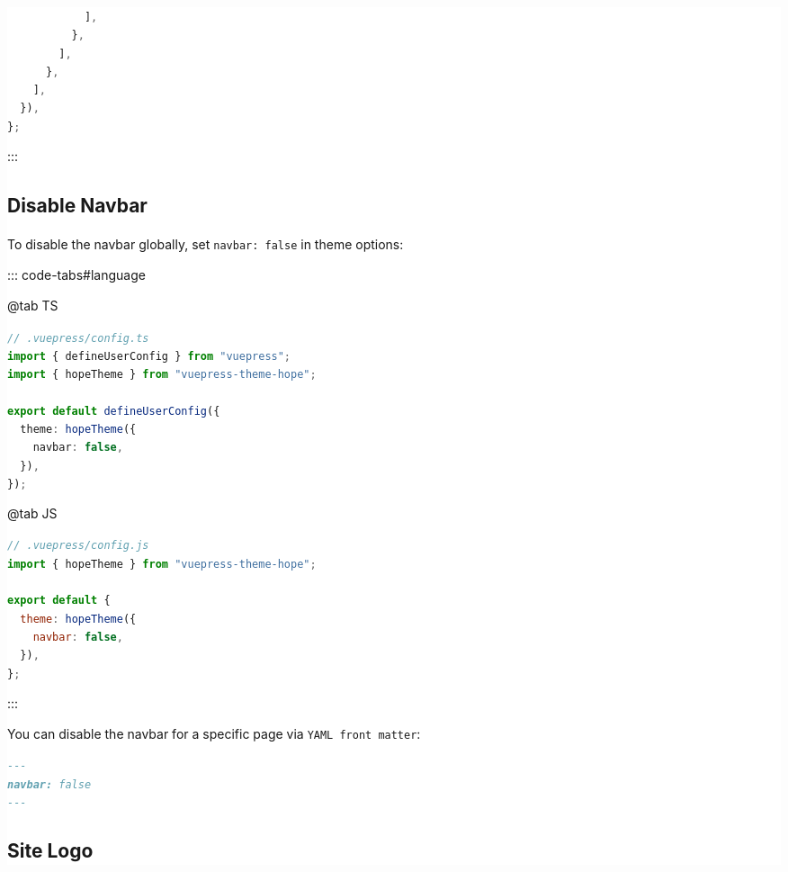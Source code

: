 ```js
            ],
          },
        ],
      },
    ],
  }),
};
```

:::

## Disable Navbar

To disable the navbar globally, set `navbar: false` in theme options:

::: code-tabs#language

@tab TS

```ts
// .vuepress/config.ts
import { defineUserConfig } from "vuepress";
import { hopeTheme } from "vuepress-theme-hope";

export default defineUserConfig({
  theme: hopeTheme({
    navbar: false,
  }),
});
```

@tab JS

```js
// .vuepress/config.js
import { hopeTheme } from "vuepress-theme-hope";

export default {
  theme: hopeTheme({
    navbar: false,
  }),
};
```

:::

You can disable the navbar for a specific page via `YAML front matter`:

```md
---
navbar: false
---
```

## Site Logo
